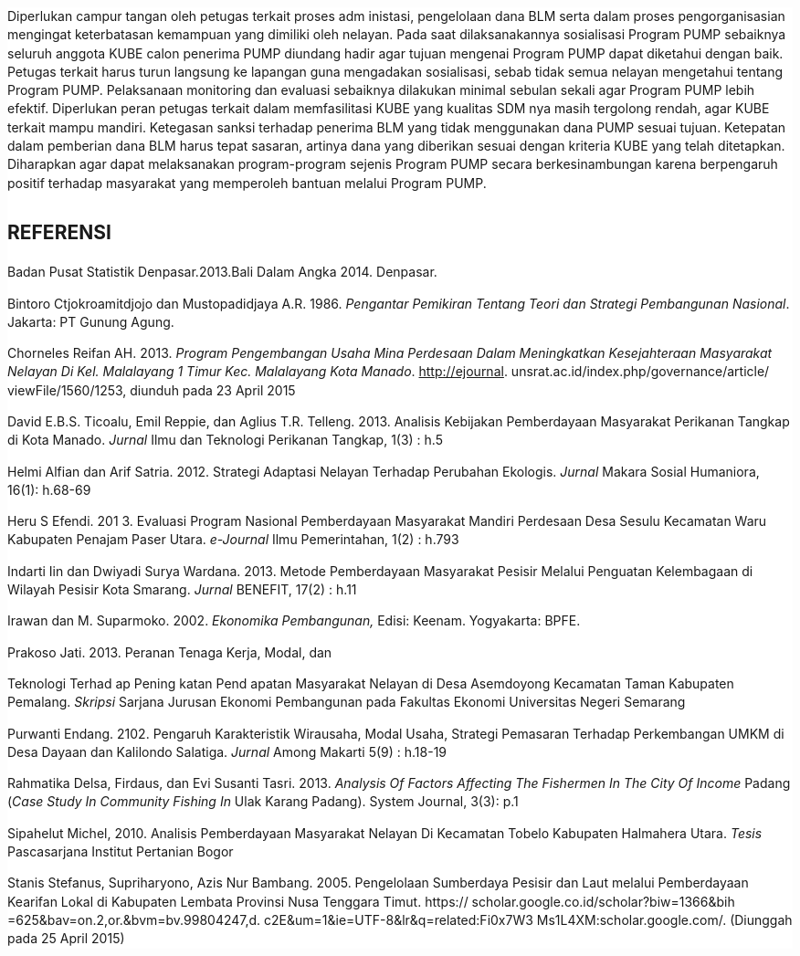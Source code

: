 <p><span class="font8">Diperlukan campur tangan oleh petugas terkait proses adm inistasi, pengelolaan dana BLM serta dalam proses pengorganisasian mengingat keterbatasan kemampuan yang dimiliki oleh nelayan. Pada saat dilaksanakannya sosialisasi Program PUMP sebaiknya seluruh anggota KUBE calon penerima PUMP diundang hadir agar tujuan mengenai Program PUMP dapat diketahui dengan baik. Petugas terkait harus turun langsung ke lapangan guna mengadakan sosialisasi, sebab tidak semua nelayan mengetahui tentang Program PUMP. Pelaksanaan monitoring dan evaluasi sebaiknya dilakukan minimal sebulan sekali agar Program PUMP lebih efektif. Diperlukan peran petugas terkait dalam memfasilitasi KUBE yang kualitas SDM nya masih tergolong rendah, agar KUBE terkait mampu mandiri. Ketegasan sanksi terhadap penerima BLM yang tidak menggunakan dana PUMP sesuai tujuan. Ketepatan dalam pemberian dana BLM harus tepat sasaran, artinya dana yang diberikan sesuai dengan kriteria KUBE yang telah ditetapkan. Diharapkan agar dapat melaksanakan program-program sejenis Program PUMP secara berkesinambungan karena berpengaruh positif terhadap masyarakat yang memperoleh bantuan melalui Program PUMP.</span></p>
<h2><a name="bookmark16"></a><span class="font8" style="font-weight:bold;"><a name="bookmark17"></a>REFERENSI</span></h2>
<p><span class="font7">Badan Pusat Statistik Denpasar.2013.Bali Dalam Angka 2014. Denpasar.</span></p>
<p><span class="font7">Bintoro Ctjokroamitdjojo dan Mustopadidjaya A.R. 1986. </span><span class="font7" style="font-style:italic;">Pengantar Pemikiran Tentang Teori dan Strategi Pembangunan Nasional</span><span class="font7">. Jakarta: PT Gunung Agung.</span></p>
<p><span class="font7">Chorneles Reifan AH. 2013. </span><span class="font7" style="font-style:italic;">Program Pengembangan Usaha Mina Perdesaan Dalam Meningkatkan Kesejahteraan Masyarakat Nelayan Di Kel. Malalayang 1 Timur Kec. Malalayang Kota Manado</span><span class="font7">. </span><a href="http://ejournal"><span class="font8">http://ejournal</span></a><span class="font8">. unsrat.ac.id/index.php/governance/article/ viewFile/1560/1253</span><span class="font7">, diunduh pada 23 April 2015</span></p>
<p><span class="font7">David E.B.S. Ticoalu, Emil Reppie, dan Aglius T.R. Telleng. 2013. Analisis Kebijakan Pemberdayaan Masyarakat Perikanan Tangkap di Kota Manado. </span><span class="font7" style="font-style:italic;">Jurnal</span><span class="font7"> Ilmu dan Teknologi Perikanan Tangkap, 1(3) : h.5</span></p>
<p><span class="font7">Helmi Alfian dan Arif Satria. 2012. Strategi Adaptasi Nelayan Terhadap Perubahan Ekologis. </span><span class="font7" style="font-style:italic;">Jurnal</span><span class="font7"> Makara Sosial Humaniora, 16(1): h.68-69</span></p>
<p><span class="font7">Heru S Efendi. 201 3. Evaluasi Program Nasional Pemberdayaan Masyarakat Mandiri Perdesaan Desa Sesulu Kecamatan Waru Kabupaten Penajam Paser Utara. </span><span class="font7" style="font-style:italic;">e-Journal</span><span class="font7"> Ilmu Pemerintahan, 1(2) : h.793</span></p>
<p><span class="font7">Indarti Iin dan Dwiyadi Surya Wardana. 2013. Metode Pemberdayaan Masyarakat Pesisir Melalui Penguatan Kelembagaan di Wilayah Pesisir Kota Smarang. </span><span class="font7" style="font-style:italic;">Jurnal </span><span class="font7">BENEFIT, 17(2) : h.11</span></p>
<p><span class="font7">Irawan dan M. Suparmoko. 2002. </span><span class="font7" style="font-style:italic;">Ekonomika Pembangunan, </span><span class="font7">Edisi: Keenam. Yogyakarta: BPFE.</span></p>
<p><span class="font7">Prakoso Jati. 2013. Peranan Tenaga Kerja, Modal, dan</span></p>
<p><span class="font7">Teknologi Terhad ap Pening katan Pend apatan Masyarakat Nelayan di Desa Asemdoyong Kecamatan Taman Kabupaten Pemalang. </span><span class="font7" style="font-style:italic;">Skripsi</span><span class="font7"> Sarjana Jurusan Ekonomi Pembangunan pada Fakultas Ekonomi Universitas Negeri Semarang</span></p>
<p><span class="font7">Purwanti Endang. 2102. Pengaruh Karakteristik Wirausaha, Modal Usaha, Strategi Pemasaran Terhadap Perkembangan UMKM di Desa Dayaan dan Kalilondo Salatiga. </span><span class="font7" style="font-style:italic;">Jurnal</span><span class="font7"> Among Makarti 5(9) : h.18-19</span></p>
<p><span class="font7">Rahmatika Delsa, Firdaus, dan Evi Susanti Tasri. 2013. </span><span class="font7" style="font-style:italic;">Analysis Of Factors Affecting The Fishermen In The City Of Income</span><span class="font7"> Padang (</span><span class="font7" style="font-style:italic;">Case Study In Community Fishing In</span><span class="font7"> Ulak Karang Padang). System Journal, 3(3): p.1</span></p>
<p><span class="font7">Sipahelut Michel, 2010. Analisis Pemberdayaan Masyarakat Nelayan Di Kecamatan Tobelo Kabupaten Halmahera Utara. </span><span class="font7" style="font-style:italic;">Tesis</span><span class="font7"> Pascasarjana Institut Pertanian Bogor</span></p>
<p><span class="font7">Stanis Stefanus, Supriharyono, Azis Nur Bambang. 2005. Pengelolaan Sumberdaya Pesisir dan Laut melalui Pemberdayaan Kearifan Lokal di Kabupaten Lembata Provinsi Nusa Tenggara Timut. </span><span class="font8">https:// scholar.google.co.id/scholar?biw=1366&amp;bih =625&amp;bav=on.2,or.&amp;bvm=bv.99804247,d. c2E&amp;um=1&amp;ie=UTF-8&amp;lr&amp;q=related:Fi0x7W3 Ms1L4XM:scholar.google.com/</span><span class="font7">. (Diunggah pada 25 April 2015)</span></p>